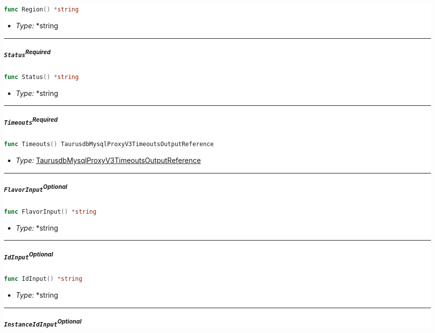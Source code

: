 ```go
func Region() *string
```

- *Type:* *string

---

##### `Status`<sup>Required</sup> <a name="Status" id="@cdktf/provider-opentelekomcloud.taurusdbMysqlProxyV3.TaurusdbMysqlProxyV3.property.status"></a>

```go
func Status() *string
```

- *Type:* *string

---

##### `Timeouts`<sup>Required</sup> <a name="Timeouts" id="@cdktf/provider-opentelekomcloud.taurusdbMysqlProxyV3.TaurusdbMysqlProxyV3.property.timeouts"></a>

```go
func Timeouts() TaurusdbMysqlProxyV3TimeoutsOutputReference
```

- *Type:* <a href="#@cdktf/provider-opentelekomcloud.taurusdbMysqlProxyV3.TaurusdbMysqlProxyV3TimeoutsOutputReference">TaurusdbMysqlProxyV3TimeoutsOutputReference</a>

---

##### `FlavorInput`<sup>Optional</sup> <a name="FlavorInput" id="@cdktf/provider-opentelekomcloud.taurusdbMysqlProxyV3.TaurusdbMysqlProxyV3.property.flavorInput"></a>

```go
func FlavorInput() *string
```

- *Type:* *string

---

##### `IdInput`<sup>Optional</sup> <a name="IdInput" id="@cdktf/provider-opentelekomcloud.taurusdbMysqlProxyV3.TaurusdbMysqlProxyV3.property.idInput"></a>

```go
func IdInput() *string
```

- *Type:* *string

---

##### `InstanceIdInput`<sup>Optional</sup> <a name="InstanceIdInput" id="@cdktf/provider-opentelekomcloud.taurusdbMysqlProxyV3.TaurusdbMysqlProxyV3.property.instanceIdInput"></a>
